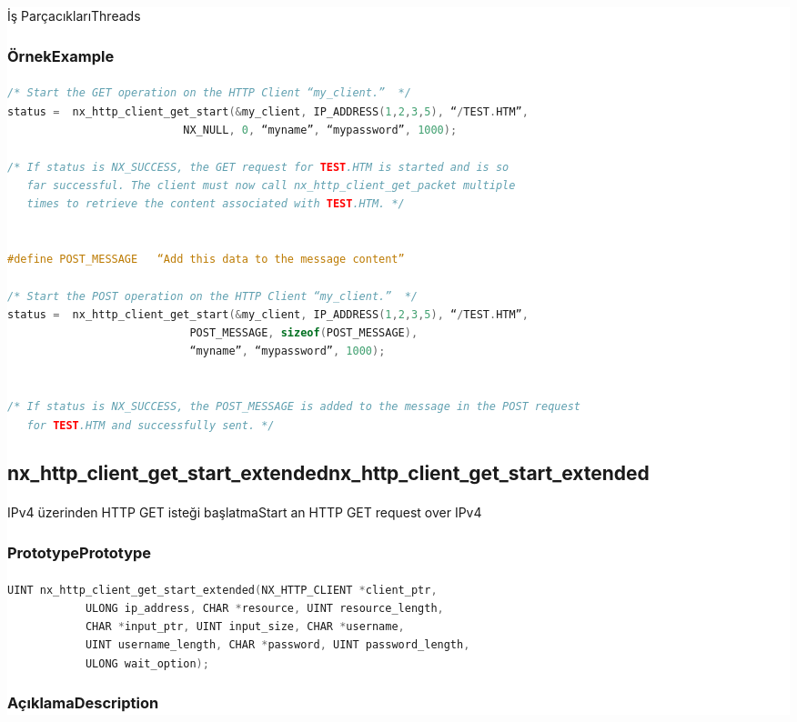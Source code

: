 <span data-ttu-id="86682-220">İş Parçacıkları</span><span class="sxs-lookup"><span data-stu-id="86682-220">Threads</span></span>

### <a name="example"></a><span data-ttu-id="86682-221">Örnek</span><span class="sxs-lookup"><span data-stu-id="86682-221">Example</span></span>

```c
/* Start the GET operation on the HTTP Client “my_client.”  */
status =  nx_http_client_get_start(&my_client, IP_ADDRESS(1,2,3,5), “/TEST.HTM”,
                           NX_NULL, 0, “myname”, “mypassword”, 1000);

/* If status is NX_SUCCESS, the GET request for TEST.HTM is started and is so
   far successful. The client must now call nx_http_client_get_packet multiple
   times to retrieve the content associated with TEST.HTM. */


#define POST_MESSAGE   “Add this data to the message content”

/* Start the POST operation on the HTTP Client “my_client.”  */
status =  nx_http_client_get_start(&my_client, IP_ADDRESS(1,2,3,5), “/TEST.HTM”,
                            POST_MESSAGE, sizeof(POST_MESSAGE),
                            “myname”, “mypassword”, 1000);


/* If status is NX_SUCCESS, the POST_MESSAGE is added to the message in the POST request
   for TEST.HTM and successfully sent. */
```

## <a name="nx_http_client_get_start_extended"></a><span data-ttu-id="86682-222">nx_http_client_get_start_extended</span><span class="sxs-lookup"><span data-stu-id="86682-222">nx_http_client_get_start_extended</span></span>

<span data-ttu-id="86682-223">IPv4 üzerinden HTTP GET isteği başlatma</span><span class="sxs-lookup"><span data-stu-id="86682-223">Start an HTTP GET request over IPv4</span></span>

### <a name="prototype"></a><span data-ttu-id="86682-224">Prototype</span><span class="sxs-lookup"><span data-stu-id="86682-224">Prototype</span></span>

```c
UINT nx_http_client_get_start_extended(NX_HTTP_CLIENT *client_ptr,
            ULONG ip_address, CHAR *resource, UINT resource_length,
            CHAR *input_ptr, UINT input_size, CHAR *username,
            UINT username_length, CHAR *password, UINT password_length,
            ULONG wait_option);
```

### <a name="description"></a><span data-ttu-id="86682-225">Açıklama</span><span class="sxs-lookup"><span data-stu-id="86682-225">Description</span></span>
